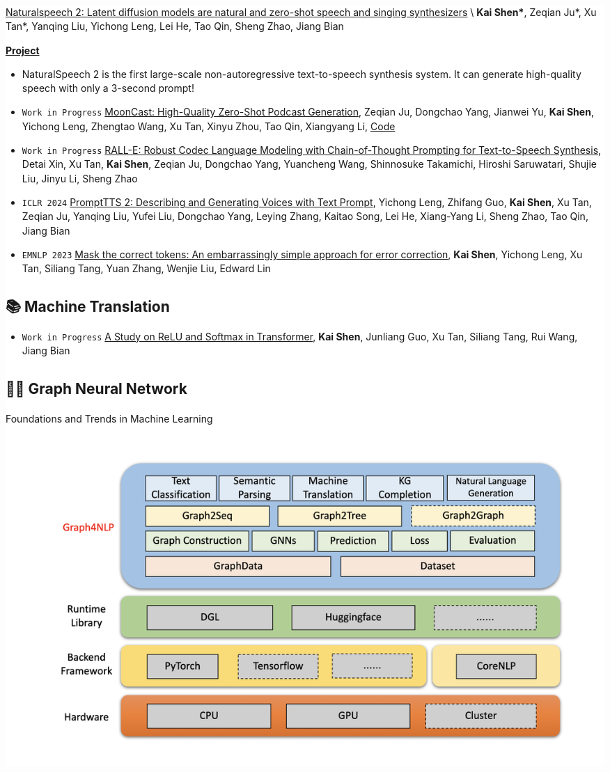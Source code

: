 [Naturalspeech 2: Latent diffusion models are natural and zero-shot speech and singing synthesizers](https://arxiv.org/pdf/2304.09116.pdf) \\
**Kai Shen\***, Zeqian Ju\*, Xu Tan\*, Yanqing Liu, Yichong Leng, Lei He, Tao Qin, Sheng Zhao, Jiang Bian

[**Project**](https://speechresearch.github.io/naturalspeech2/)

- NaturalSpeech 2 is the first large-scale non-autoregressive text-to-speech synthesis system. It can generate high-quality speech with only a 3-second prompt!
</div>
</div>

- ``Work in Progress`` [MoonCast: High-Quality Zero-Shot Podcast Generation](https://arxiv.org/pdf/2503.14345), Zeqian Ju, Dongchao Yang, Jianwei Yu, **Kai Shen**, Yichong Leng, Zhengtao Wang, Xu Tan, Xinyu Zhou, Tao Qin, Xiangyang Li, [Code](https://github.com/jzq2000/MoonCast?tab=readme-ov-file)


- ``Work in Progress`` [RALL-E: Robust Codec Language Modeling with Chain-of-Thought Prompting for Text-to-Speech Synthesis](https://arxiv.org/pdf/2404.03204), Detai Xin, Xu Tan, **Kai Shen**, Zeqian Ju, Dongchao Yang, Yuancheng Wang, Shinnosuke Takamichi, Hiroshi Saruwatari, Shujie Liu, Jinyu Li, Sheng Zhao

- ``ICLR 2024`` [PromptTTS 2: Describing and Generating Voices with Text Prompt](https://arxiv.org/abs/2309.02285), Yichong Leng, Zhifang Guo, **Kai Shen**, Xu Tan, Zeqian Ju, Yanqing Liu, Yufei Liu, Dongchao Yang, Leying Zhang, Kaitao Song, Lei He, Xiang-Yang Li, Sheng Zhao, Tao Qin, Jiang Bian
- ``EMNLP 2023`` [Mask the correct tokens: An embarrassingly simple approach for error correction](https://arxiv.org/pdf/2211.13252.pdf), **Kai Shen**, Yichong Leng, Xu Tan, Siliang Tang, Yuan Zhang, Wenjie Liu, Edward Lin



## 📚 Machine Translation 
- ``Work in Progress`` [A Study on ReLU and Softmax in Transformer](https://arxiv.org/pdf/2302.06461.pdf), **Kai Shen**, Junliang Guo, Xu Tan, Siliang Tang, Rui Wang, Jiang Bian


## 🧑‍🎨 Graph Neural Network
<div class='paper-box'><div class='paper-box-image'><div><div class="badge">Foundations and Trends in Machine Learning</div><img src='images/g4n.png' alt="sym" width="100%"></div></div>
<div class='paper-box-text' markdown="1">
